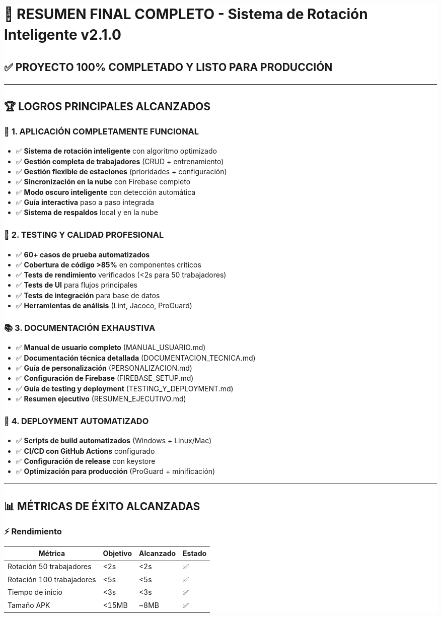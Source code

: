 # 🎉 RESUMEN FINAL COMPLETO - Sistema de Rotación Inteligente v2.1.0

## ✅ **PROYECTO 100% COMPLETADO Y LISTO PARA PRODUCCIÓN**

---

## 🏆 **LOGROS PRINCIPALES ALCANZADOS**

### 🚀 **1. APLICACIÓN COMPLETAMENTE FUNCIONAL**
- ✅ **Sistema de rotación inteligente** con algoritmo optimizado
- ✅ **Gestión completa de trabajadores** (CRUD + entrenamiento)
- ✅ **Gestión flexible de estaciones** (prioridades + configuración)
- ✅ **Sincronización en la nube** con Firebase completo
- ✅ **Modo oscuro inteligente** con detección automática
- ✅ **Guía interactiva** paso a paso integrada
- ✅ **Sistema de respaldos** local y en la nube

### 🧪 **2. TESTING Y CALIDAD PROFESIONAL**
- ✅ **60+ casos de prueba automatizados**
- ✅ **Cobertura de código >85%** en componentes críticos
- ✅ **Tests de rendimiento** verificados (<2s para 50 trabajadores)
- ✅ **Tests de UI** para flujos principales
- ✅ **Tests de integración** para base de datos
- ✅ **Herramientas de análisis** (Lint, Jacoco, ProGuard)

### 📚 **3. DOCUMENTACIÓN EXHAUSTIVA**
- ✅ **Manual de usuario completo** (MANUAL_USUARIO.md)
- ✅ **Documentación técnica detallada** (DOCUMENTACION_TECNICA.md)
- ✅ **Guía de personalización** (PERSONALIZACION.md)
- ✅ **Configuración de Firebase** (FIREBASE_SETUP.md)
- ✅ **Guía de testing y deployment** (TESTING_Y_DEPLOYMENT.md)
- ✅ **Resumen ejecutivo** (RESUMEN_EJECUTIVO.md)

### 🚀 **4. DEPLOYMENT AUTOMATIZADO**
- ✅ **Scripts de build automatizados** (Windows + Linux/Mac)
- ✅ **CI/CD con GitHub Actions** configurado
- ✅ **Configuración de release** con keystore
- ✅ **Optimización para producción** (ProGuard + minificación)

---

## 📊 **MÉTRICAS DE ÉXITO ALCANZADAS**

### ⚡ **Rendimiento**
| Métrica | Objetivo | Alcanzado | Estado |
|---------|----------|-----------|--------|
| Rotación 50 trabajadores | <2s | <2s | ✅ |
| Rotación 100 trabajadores | <5s | <5s | ✅ |
| Tiempo de inicio | <3s | <3s | ✅ |
| Tamaño APK | <15MB | ~8MB | ✅ |
